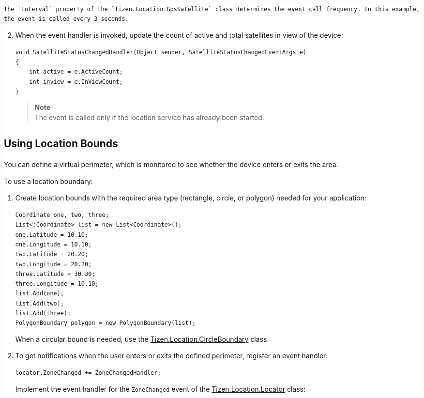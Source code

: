     The `Interval` property of the `Tizen.Location.GpsSatellite` class determines the event call frequency. In this example, the event is called every 3 seconds.

2.  When the event handler is invoked, update the count of active and total satellites in view of the device:

    ```
    void SatelliteStatusChangedHandler(Object sender, SatelliteStatusChangedEventArgs e)
    {
        int active = e.ActiveCount;
        int inview = e.InViewCount;
    }
    ```


    > **Note**   
	> The event is called only if the location service has already been started.


<a name="bound"></a>
## Using Location Bounds

You can define a virtual perimeter, which is monitored to see whether the device enters or exits the area.

To use a location boundary:

1.  Create location bounds with the required area type (rectangle, circle, or polygon) needed for your application:

    ```
    Coordinate one, two, three;
    List<:Coordinate> list = new List<Coordinate>();
    one.Latitude = 10.10;
    one.Longitude = 10.10;
    two.Latitude = 20.20;
    two.Longitude = 20.20;
    three.Latitude = 30.30;
    three.Longitude = 10.10;
    list.Add(one);
    list.Add(two);
    list.Add(three);
    PolygonBoundary polygon = new PolygonBoundary(list);
    ```

    When a circular bound is needed, use the [Tizen.Location.CircleBoundary](https://developer.tizen.org/dev-guide/csapi/api/Tizen.Location.CircleBoundary.html) class.

2.  To get notifications when the user enters or exits the defined perimeter, register an event handler:

    ```
    locator.ZoneChanged += ZoneChangedHandler;
    ```

    Implement the event handler for the `ZoneChanged` event of the [Tizen.Location.Locator](https://developer.tizen.org/dev-guide/csapi/api/Tizen.Location.Locator.html) class:
